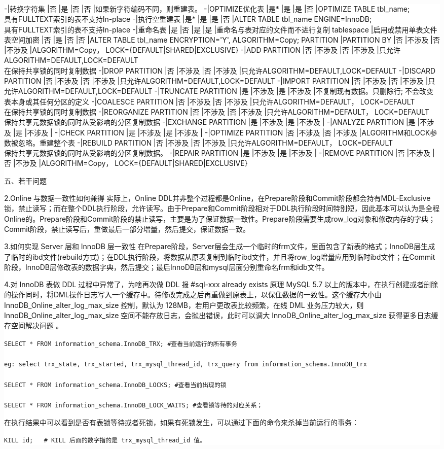 -|转换字符集	|否	|是	|否	|否	|如果新字符编码不同，则重建表。
-|OPTIMIZE优化表	|是*	|是	|是	|否	|OPTIMIZE TABLE tbl_name;<br>具有FULLTEXT索引的表不支持In-place 
-|执行空重建表	|是*	|是	|是	|否	|ALTER TABLE tbl_name ENGINE=InnoDB;<br>具有FULLTEXT索引的表不支持In-place 
-|重命名表	|是	|否	|是	|是	|重命名与表对应的文件而不进行复制
tablespace	|启用或禁用单表文件表空间加密	|否	|是	|否	|否	|ALTER TABLE tbl_name ENCRYPTION='Y', ALGORITHM=Copy;
PARTITION	|PARTITION BY	|否	|不涉及	|否	|不涉及	|ALGORITHM=Copy， LOCK={DEFAULT|SHARED|EXCLUSIVE}
-|ADD PARTITION	|否	|不涉及	|否	|不涉及	|只允许ALGORITHM=DEFAULT,LOCK=DEFAULT<br>在保持共享锁的同时复制数据
-|DROP PARTITION	|否	|不涉及	|否	|不涉及	|只允许ALGORITHM=DEFAULT,LOCK=DEFAULT
-|DISCARD PARTITION	|否	|不涉及	|否	|不涉及	|只允许ALGORITHM=DEFAULT,LOCK=DEFAULT
-|IMPORT PARTITION	|否	|不涉及	|否	|不涉及	|只允许ALGORITHM=DEFAULT,LOCK=DEFAULT
-|TRUNCATE PARTITION 	|是	|不涉及	|是	|不涉及	|不复制现有数据。只删除行; 不会改变表本身或其任何分区的定义
-|COALESCE PARTITION	|否	|不涉及	|否	|不涉及	|只允许ALGORITHM=DEFAULT， LOCK=DEFAULT<br>在保持共享锁的同时复制数据
-|REORGANIZE PARTITION	|否	|不涉及	|否	|不涉及	|只允许ALGORITHM=DEFAULT， LOCK=DEFAULT<br>保持共享元数据锁的同时从受影响的分区复制数据
-|EXCHANGE PARTITION	|是	|不涉及	|是	|不涉及	| 
-|ANALYZE PARTITION	|是	|不涉及	|是	|不涉及	| 
-|CHECK PARTITION	|是	|不涉及	|是	|不涉及	| 
-|OPTIMIZE PARTITION	|否	|不涉及	|否	|不涉及	|ALGORITHM和LOCK参数被忽略。重建整个表
-|REBUILD PARTITION	|否	|不涉及	|否	|不涉及	|只允许ALGORITHM=DEFAULT， LOCK=DEFAULT<br>保持共享元数据锁的同时从受影响的分区复制数据。
-|REPAIR PARTITION	|是	|不涉及	|是	|不涉及	| 
-|REMOVE PARTITION	|否	|不涉及	|否	|不涉及	|ALGORITHM=Copy， LOCK={DEFAULT|SHARED|EXCLUSIVE}


五、若干问题

2.Online 与数据一致性如何兼得
实际上，Online DDL并非整个过程都是Online，在Prepare阶段和Commit阶段都会持有MDL-Exclusive锁，禁止读写；而在整个DDL执行阶段，允许读写。由于Prepare和Commit阶段相对于DDL执行阶段时间特别短，因此基本可以认为是全程Online的。Prepare阶段和Commit阶段的禁止读写，主要是为了保证数据一致性。Prepare阶段需要生成row_log对象和修改内存的字典；Commit阶段，禁止读写后，重做最后一部分增量，然后提交，保证数据一致。

3.如何实现 Server 层和 InnoDB 层一致性
在Prepare阶段，Server层会生成一个临时的frm文件，里面包含了新表的格式；InnoDB层生成了临时的ibd文件(rebuild方式)；在DDL执行阶段，将数据从原表复制到临时ibd文件，并且将row_log增量应用到临时ibd文件；在Commit阶段，InnoDB层修改表的数据字典，然后提交；最后InnoDB层和mysql层面分别重命名frm和idb文件。

4.对 InnoDB 表做 DDL 过程中异常了，为啥再次做 DDL 报 #sql-xxx already exists
原理
MySQL 5.7 以上的版本中，在执行创建或者删除的操作同时，将DML操作日志写入一个缓存中。待修改完成之后再重做到原表上，以保住数据的一致性。这个缓存大小由InnoDB_Online_alter_log_max_size 控制，默认为 128MB，若用户更改表比较频繁，在线 DML 业务压力较大，则 InnoDB_Online_alter_log_max_size 空间不能存放日志，会抛出错误，此时可以调大 InnoDB_Online_alter_log_max_size 获得更多日志缓存空间解决问题 。


```
SELECT * FROM information_schema.InnoDB_TRX; #查看当前运行的所有事务

eg: select trx_state, trx_started, trx_mysql_thread_id, trx_query from information_schema.InnoDB_trx

SELECT * FROM information_schema.InnoDB_LOCKS; #查看当前出现的锁

SELECT * FROM information_schema.InnoDB_LOCK_WAITS; #查看锁等待的对应关系；
```

在执行结果中可以看到是否有表锁等待或者死锁，如果有死锁发生，可以通过下面的命令来杀掉当前运行的事务：
```
KILL id;   # KILL 后面的数字指的是 trx_mysql_thread_id 值。
```